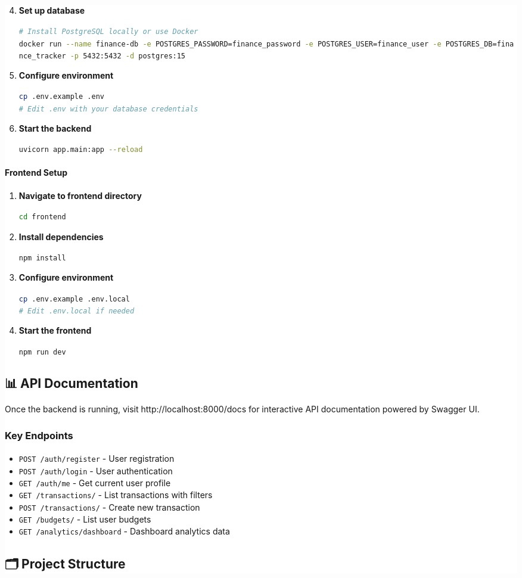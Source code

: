 4. **Set up database**
   ```bash
   # Install PostgreSQL locally or use Docker
   docker run --name finance-db -e POSTGRES_PASSWORD=finance_password -e POSTGRES_USER=finance_user -e POSTGRES_DB=finance_tracker -p 5432:5432 -d postgres:15
   ```

5. **Configure environment**
   ```bash
   cp .env.example .env
   # Edit .env with your database credentials
   ```

6. **Start the backend**
   ```bash
   uvicorn app.main:app --reload
   ```

#### Frontend Setup
1. **Navigate to frontend directory**
   ```bash
   cd frontend
   ```

2. **Install dependencies**
   ```bash
   npm install
   ```

3. **Configure environment**
   ```bash
   cp .env.example .env.local
   # Edit .env.local if needed
   ```

4. **Start the frontend**
   ```bash
   npm run dev
   ```

## 📊 API Documentation

Once the backend is running, visit http://localhost:8000/docs for interactive API documentation powered by Swagger UI.

### Key Endpoints
- `POST /auth/register` - User registration
- `POST /auth/login` - User authentication
- `GET /auth/me` - Get current user profile
- `GET /transactions/` - List transactions with filters
- `POST /transactions/` - Create new transaction
- `GET /budgets/` - List user budgets
- `GET /analytics/dashboard` - Dashboard analytics data

## 🗂️ Project Structure
